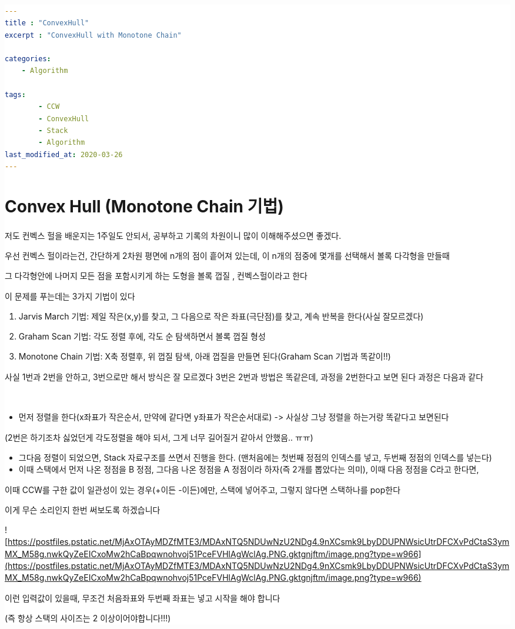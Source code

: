 ```yaml
---
title : "ConvexHull"
excerpt : "ConvexHull with Monotone Chain"

categories:
    - Algorithm

tags:
        - CCW
        - ConvexHull
        - Stack
        - Algorithm
last_modified_at: 2020-03-26
---
```


# Convex Hull (Monotone Chain 기법)

저도 컨벡스 헐을 배운지는 1주일도 안되서, 공부하고 기록의 차원이니 많이 이해해주셨으면 좋겠다.

​우선 컨벡스 헐이라는건, 간단하게 2차원 평면에 n개의 점이 흩어져 있는데, 이 n개의 점중에 몇개를 선택해서 볼록 다각형을 만들때

그 다각형안에 나머지 모든 점을 포함시키게 하는 도형을 볼록 껍질 , 컨벡스헐이라고 한다

​이 문제를 푸는데는 3가지 기법이 있다

1. Jarvis March 기법: 제일 작은(x,y)를 찾고, 그 다음으로 작은 좌표(극단점)를 찾고, 계속 반복을 한다(사실 잘모르겠다)

2. Graham Scan 기법: 각도 정렬 후에, 각도 순 탐색하면서 볼록 껍질 형성

3. Monotone Chain 기법: X축 정렬후, 위 껍질 탐색, 아래 껍질을 만들면 된다(Graham Scan 기법과 똑같이!!)

​사실 1번과 2번을 안하고, 3번으로만 해서 방식은 잘 모르겠다
3번은 2번과 방법은 똑같은데, 과정을 2번한다고 보면 된다
과정은 다음과 같다

​
* 먼저 정렬을 한다(x좌표가 작은순서, 만약에 같다면 y좌표가 작은순서대로) -> 사실상 그냥 정렬을 하는거랑 똑같다고 보면된다

(2번은 하기조차 싫었던게 각도정렬을 해야 되서, 그게 너무 길어질거 같아서 안했음.. ㅠㅠ)


* 그다음 정렬이 되었으면, Stack 자료구조를 쓰면서 진행을 한다. (맨처음에는 첫번째 정점의 인덱스를 넣고, 두번째 정점의 인덱스를 넣는다)
​
* 이때 스택에서 먼저 나온 정점을 B 정점, 그다음 나온 정점을 A 정점이라 하자(즉 2개를 뽑았다는 의미), 이때 다음 정점을 C라고 한다면,

​이때 CCW를 구한 값이 일관성이 있는 경우(+이든 -이든)에만, 스택에 넣어주고, 그렇지 않다면 스택하나를 pop한다

​이게 무슨 소리인지 한번 써보도록 하겠습니다

![https://postfiles.pstatic.net/MjAxOTAyMDZfMTE3/MDAxNTQ5NDUwNzU2NDg4.9nXCsmk9LbyDDUPNWsicUtrDFCXvPdCtaS3ymMX_M58g.nwkQyZeEICxoMw2hCaBpqwnohvoj51PceFVHlAgWclAg.PNG.gktgnjftm/image.png?type=w966](https://postfiles.pstatic.net/MjAxOTAyMDZfMTE3/MDAxNTQ5NDUwNzU2NDg4.9nXCsmk9LbyDDUPNWsicUtrDFCXvPdCtaS3ymMX_M58g.nwkQyZeEICxoMw2hCaBpqwnohvoj51PceFVHlAgWclAg.PNG.gktgnjftm/image.png?type=w966)

이런 입력값이 있을때, 무조건 처음좌표와 두번째 좌표는 넣고 시작을 해야 합니다

(즉 항상 스택의 사이즈는 2 이상이어야합니다!!!)
